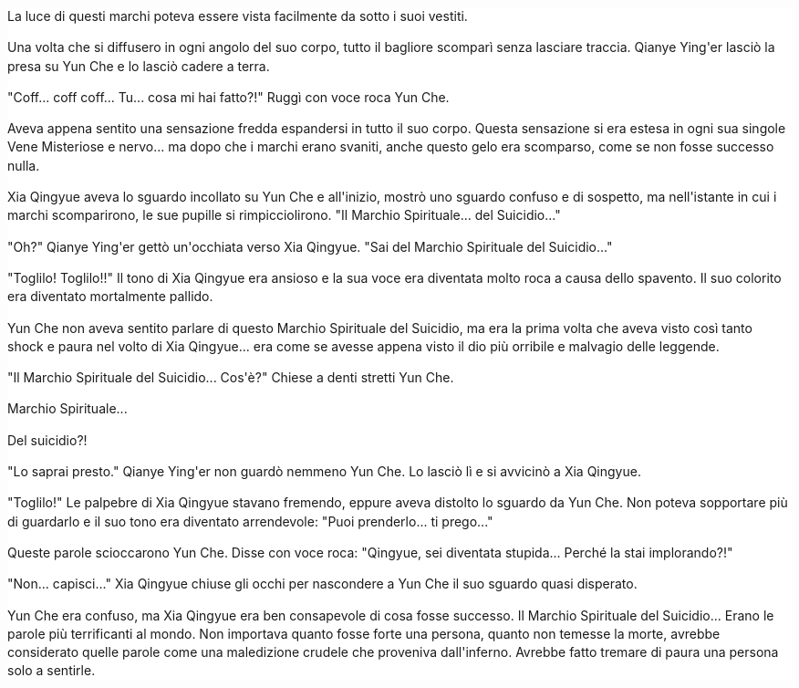 
La luce di questi marchi poteva essere vista facilmente da sotto i suoi vestiti.


Una volta che si diffusero in ogni angolo del suo corpo, tutto il bagliore scomparì senza lasciare traccia. Qianye Ying'er lasciò la presa su Yun Che e lo lasciò cadere a terra.


"Coff... coff coff... Tu... cosa mi hai fatto?!" Ruggì con voce roca Yun Che.


Aveva appena sentito una sensazione fredda espandersi in tutto il suo corpo. Questa sensazione si era estesa in ogni sua singole Vene Misteriose e nervo... ma dopo che i marchi erano svaniti, anche questo gelo era scomparso, come se non fosse successo nulla.


Xia Qingyue aveva lo sguardo incollato su Yun Che e all'inizio, mostrò uno sguardo confuso e di sospetto, ma nell'istante in cui i marchi scomparirono, le sue pupille si rimpicciolirono. "Il Marchio Spirituale... del Suicidio..."


"Oh?" Qianye Ying'er gettò un'occhiata verso Xia Qingyue. "Sai del Marchio Spirituale del Suicidio..."


"Toglilo! Toglilo!!" Il tono di Xia Qingyue era ansioso e la sua voce era diventata molto roca a causa dello spavento. Il suo colorito era diventato mortalmente pallido.


Yun Che non aveva sentito parlare di questo Marchio Spirituale del Suicidio, ma era la prima volta che aveva visto così tanto shock e paura nel volto di Xia Qingyue... era come se avesse appena visto il dio più orribile e malvagio delle leggende.


"Il Marchio Spirituale del Suicidio... Cos'è?" Chiese a denti stretti Yun Che.


Marchio Spirituale...


Del suicidio?!


"Lo saprai presto." Qianye Ying'er non guardò nemmeno Yun Che. Lo lasciò lì e si avvicinò a Xia Qingyue.


"Toglilo!" Le palpebre di Xia Qingyue stavano fremendo, eppure aveva distolto lo sguardo da Yun Che. Non poteva sopportare più di guardarlo e il suo tono era diventato arrendevole: "Puoi prenderlo... ti prego..."


Queste parole scioccarono Yun Che. Disse con voce roca: "Qingyue, sei diventata stupida... Perché la stai implorando?!"


"Non... capisci..." Xia Qingyue chiuse gli occhi per nascondere a Yun Che il suo sguardo quasi disperato.


Yun Che era confuso, ma Xia Qingyue era ben consapevole di cosa fosse successo. Il Marchio Spirituale del Suicidio... Erano le parole più terrificanti al mondo. Non importava quanto fosse forte una persona, quanto non temesse la morte, avrebbe considerato quelle parole come una maledizione crudele che proveniva dall'inferno. Avrebbe fatto tremare di paura una persona solo a sentirle.
